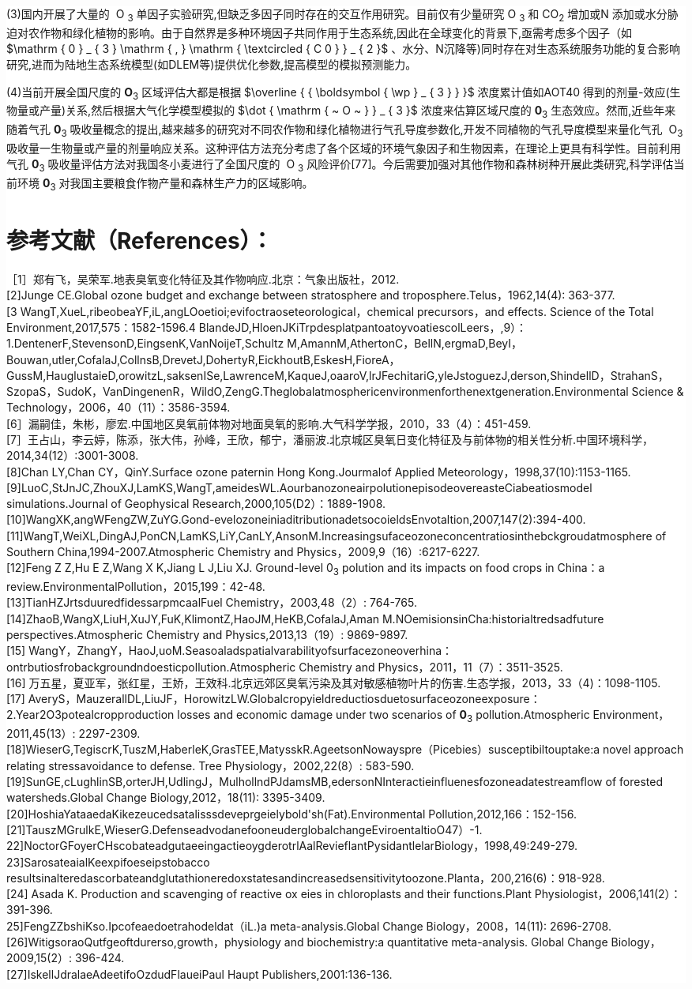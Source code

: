 (3)国内开展了大量的 $\mathrm { ~ O ~ } _ { 3 }$ 单因子实验研究,但缺乏多因子同时存在的交互作用研究。目前仅有少量研究$\mathrm { ~ O ~ } _ { 3 }$ 和 $\mathrm { C O } _ { 2 }$ 增加或N 添加或水分胁迫对农作物和绿化植物的影响。由于自然界是多种环境因子共同作用于生态系统,因此在全球变化的背景下,亟需考虑多个因子（如 $\mathrm { 0 } _ { 3 } \mathrm { , } \mathrm { \textcircled { C 0 } } _ { 2 }$ 、水分、N沉降等)同时存在对生态系统服务功能的复合影响研究,进而为陆地生态系统模型(如DLEM等)提供优化参数,提高模型的模拟预测能力。

(4)当前开展全国尺度的 $\mathbf { O } _ { 3 }$ 区域评估大都是根据 $\overline { { \boldsymbol { \wp } _ { 3 } } }$ 浓度累计值如AOT40 得到的剂量-效应(生物量或产量)关系,然后根据大气化学模型模拟的 $\dot { \mathrm { ~ O ~ } } _ { 3 }$ 浓度来估算区域尺度的 $\mathbf { 0 } _ { 3 }$ 生态效应。然而,近些年来随着气孔 $\mathbf { 0 } _ { 3 }$ 吸收量概念的提出,越来越多的研究对不同农作物和绿化植物进行气孔导度参数化,开发不同植物的气孔导度模型来量化气孔 $\mathrm { ~ O } _ { 3 }$ 吸收量一生物量或产量的剂量响应关系。这种评估方法充分考虑了各个区域的环境气象因子和生物因素，在理论上更具有科学性。目前利用气孔 $\mathbf { 0 } _ { 3 }$ 吸收量评估方法对我国冬小麦进行了全国尺度的 $\mathrm { ~ O ~ } _ { 3 }$ 风险评价[77]。今后需要加强对其他作物和森林树种开展此类研究,科学评估当前环境 $\mathbf { 0 } _ { 3 }$ 对我国主要粮食作物产量和森林生产力的区域影响。

# 参考文献（References）：

［1］郑有飞，吴荣军.地表臭氧变化特征及其作物响应.北京：气象出版社，2012.  
[2]Junge CE.Global ozone budget and exchange between stratosphere and troposphere.Telus，1962,14(4): 363-377.  
[3 WangT,XueL,ribeobeaYF,iL,angLOoetioi;evifoctraoseteorological，chemical precursors，and effects. Science of the Total Environment,2017,575：1582-1596.4 BlandeJD,HloenJKiTrpdesplatpantoatoyvoatiescolLeers，,9）：1.DentenerF,StevensonD,EingsenK,VanNoijeT,Schultz M,AmannM,AthertonC，BellN,ergmaD,BeyI，Bouwan,utler,CofalaJ,CollnsB,DrevetJ,DohertyR,EickhoutB,EskesH,FioreA，GussM,HauglustaieD,orowitzL,saksenISe,LawrenceM,KaqueJ,oaaroV,lrJFechitariG,yleJstoguezJ,derson,ShindellD，StrahanS，SzopaS，SudoK，VanDingenenR，WildO,ZengG.Theglobalatmosphericenvironmenforthenextgeneration.Environmental Science & Technology，2006，40（11）：3586-3594.  
[6］漏嗣佳，朱彬，廖宏.中国地区臭氧前体物对地面臭氧的影响.大气科学学报，2010，33（4）：451-459.  
[7］王占山，李云婷，陈添，张大伟，孙峰，王欣，郁宁，潘丽波.北京城区臭氧日变化特征及与前体物的相关性分析.中国环境科学，2014,34(12）:3001-3008.  
[8]Chan LY,Chan CY，QinY.Surface ozone paternin Hong Kong.Jourmalof Applied Meteorology，1998,37(10):1153-1165.  
[9]LuoC,StJnJC,ZhouXJ,LamKS,WangT,ameidesWL.AourbanozoneairpolutionepisodeovereasteCiabeatiosmodel simulations.Journal of Geophysical Research,2000,105(D2）：1889-1908.  
[10]WangXK,angWFengZW,ZuYG.Gond-evelozoneiniaditributionadetsocoieldsEnvotaltion,2007,147(2):394-400.  
[11]WangT,WeiXL,DingAJ,PonCN,LamKS,LiY,CanLY,AnsonM.Increasingsufaceozoneconcentratiosinthebckgroudatmosphere of Southern China,1994-2007.Atmospheric Chemistry and Physics，2009,9（16）:6217-6227.  
[12]Feng Z Z,Hu E Z,Wang X K,Jiang L J,Liu XJ. Ground-level $0 _ { 3 }$ polution and its impacts on food crops in China：a review.EnvironmentalPollution，2015,199：42-48.  
[13]TianHZJrtsduuredfidessarpmcaalFuel Chemistry，2003,48（2）: 764-765.  
[14]ZhaoB,WangX,LiuH,XuJY,FuK,KlimontZ,HaoJM,HeKB,CofalaJ,Aman M.NOemisionsinCha:historialtredsadfuture perspectives.Atmospheric Chemistry and Physics,2013,13（19）: 9869-9897.  
[15] WangY，ZhangY，HaoJ,uoM.Seasoaladspatialvarabilityofsurfacezoneoverhina：ontrbutiosfrobackgroundndoesticpollution.Atmospheric Chemistry and Physics，2011，11（7）：3511-3525.  
[16] 万五星，夏亚军，张红星，王娇，王效科.北京远郊区臭氧污染及其对敏感植物叶片的伤害.生态学报，2013，33（4)：1098-1105.  
[17] AveryS，MauzerallDL,LiuJF，HorowitzLW.Globalcropyieldreductiosduetosurfaceozoneexposure：2.Year2O3potealcropproduction losses and economic damage under two scenarios of $\mathbf { 0 } _ { 3 }$ pollution.Atmospheric Environment，2011,45(13）: 2297-2309.  
[18]WieserG,TegiscrK,TuszM,HaberleK,GrasTEE,MatysskR.AgeetsonNowayspre（Picebies）susceptibiltouptake:a novel approach relating stressavoidance to defense. Tree Physiology，2002,22(8）: 583-590.  
[19]SunGE,cLughlinSB,orterJH,UdlingJ，MulhollndPJdamsMB,edersonNInteractieinfluenesfozoneadatestreamflow of forested watersheds.Global Change Biology,2012，18(11): 3395-3409.  
[20]HoshiaYataaedaKikezeucedsatalisssdeveprgeielybold'sh(Fat).Environmental Pollution,2012,166：152-156.  
[21]TauszMGrulkE,WieserG.DefenseadvodanefooneuderglobalchangeEviroentaltioO47）-1.  
22]NoctorGFoyerCHscobateadgutaeeingactieoygderotrlAalRevieflantPysidantlelarBiology，1998,49:249-279.  
23]SarosateaialKeexpifoeseipstobacco resultsinalteredascorbateandglutathioneredoxstatesandincreasedsensitivitytoozone.Planta，200,216(6)：918-928.  
[24] Asada K. Production and scavenging of reactive ox eies in chloroplasts and their functions.Plant Physiologist，2006,141(2）：391-396.  
25]FengZZbshiKso.Ipcofeaedoetrahodeldat（iL.)a meta-analysis.Global Change Biology，2008，14(11): 2696-2708.  
[26]WitigsoraoQutfgeoftdurerso,growth，physiology and biochemistry:a quantitative meta-analysis. Global Change Biology，2009,15(2）: 396-424.  
[27]IskellJdralaeAdeetifoOzdudFlaueiPaul Haupt Publishers,2001:136-136.  